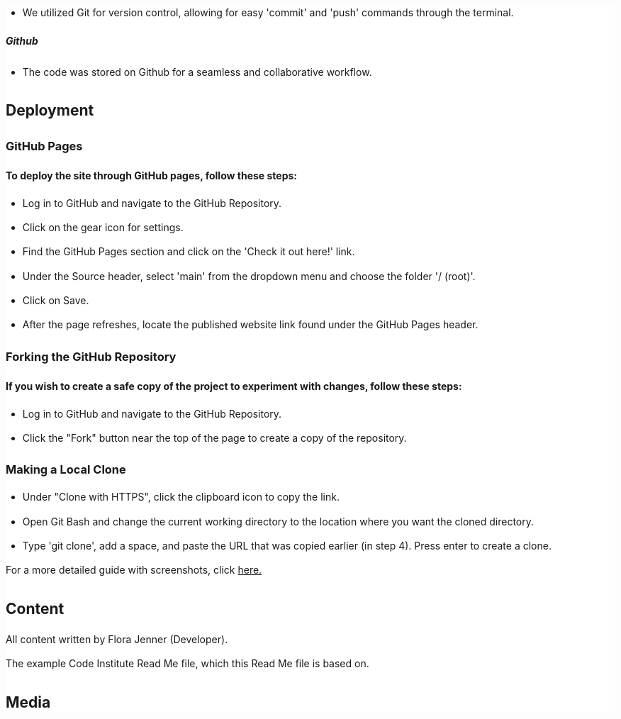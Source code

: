 -   We utilized Git for version control, allowing for easy 'commit' and 'push' commands through the terminal.

##### Github

-   The code was stored on Github for a seamless and collaborative workflow.

## Deployment

### GitHub Pages

#### To deploy the site through GitHub pages, follow these steps:

* Log in to GitHub and navigate to the GitHub Repository.

* Click on the gear icon for settings.

* Find the GitHub Pages section and click on the 'Check it out here!' link.

* Under the Source header, select 'main' from the dropdown menu and choose the folder '/ (root)'.

* Click on Save.

* After the page refreshes, locate the published website link found under the GitHub Pages header.

### Forking the GitHub Repository

#### If you wish to create a safe copy of the project to experiment with changes, follow these steps:

* Log in to GitHub and navigate to the GitHub Repository.

* Click the "Fork" button near the top of the page to create a copy of the repository.

### Making a Local Clone

* Under "Clone with HTTPS", click the clipboard icon to copy the link.

* Open Git Bash and change the current working directory to the location where you want the cloned directory.

* Type 'git clone', add a space, and paste the URL that was copied earlier (in step 4). Press enter to create a clone.

For a more detailed guide with screenshots, click [here.](https://docs.github.com/en/repositories/creating-and-managing-repositories/cloning-a-repository#cloning-a-repository-to-github-desktop)

## Content

All content written by Flora Jenner (Developer).

The example Code Institute Read Me file, which this Read Me file is based on.

## Media
